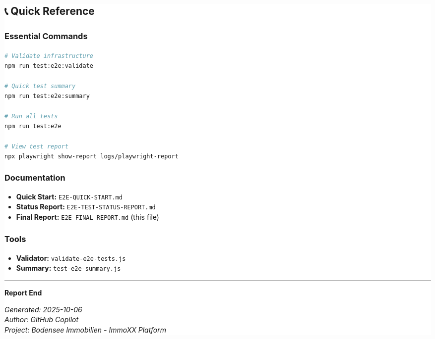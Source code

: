 
## 📞 Quick Reference

### Essential Commands

```bash
# Validate infrastructure
npm run test:e2e:validate

# Quick test summary
npm run test:e2e:summary

# Run all tests
npm run test:e2e

# View test report
npx playwright show-report logs/playwright-report
```

### Documentation

- **Quick Start:** `E2E-QUICK-START.md`
- **Status Report:** `E2E-TEST-STATUS-REPORT.md`
- **Final Report:** `E2E-FINAL-REPORT.md` (this file)

### Tools

- **Validator:** `validate-e2e-tests.js`
- **Summary:** `test-e2e-summary.js`

---

**Report End**

*Generated: 2025-10-06*  
*Author: GitHub Copilot*  
*Project: Bodensee Immobilien - ImmoXX Platform*
